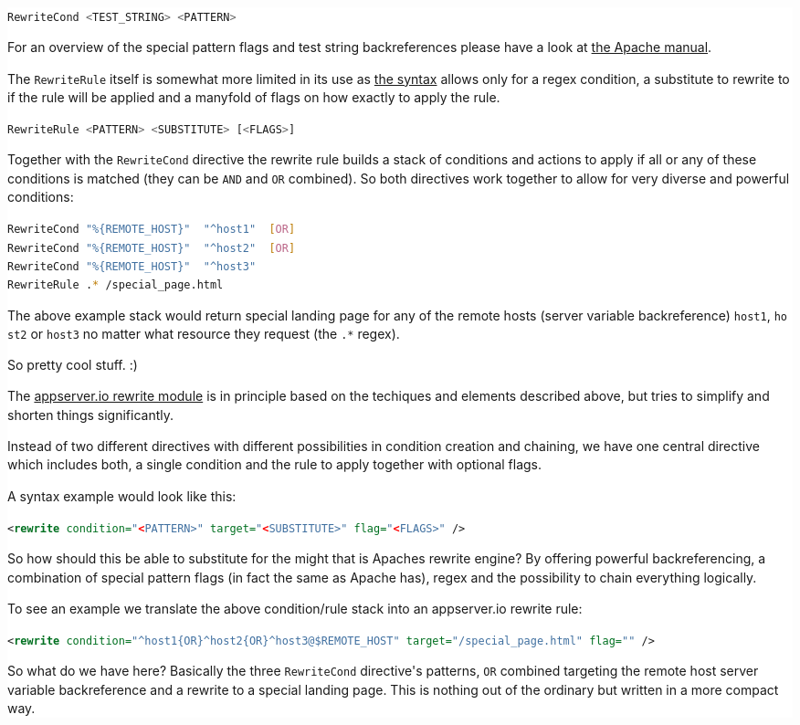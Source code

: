 ```bash
RewriteCond <TEST_STRING> <PATTERN>
```

For an overview of the special pattern flags and test string backreferences please have a look at [the Apache manual](http://httpd.apache.org/docs/current/mod/mod_rewrite.html#rewritecond).

The `RewriteRule` itself is somewhat more limited in its use as [the syntax](http://httpd.apache.org/docs/current/mod/mod_rewrite.html#rewriterule) allows only for a regex condition, a substitute to rewrite to if the rule will be applied and a manyfold of flags on how exactly to apply the rule.

```bash
RewriteRule <PATTERN> <SUBSTITUTE> [<FLAGS>]
```

Together with the `RewriteCond` directive the rewrite rule builds a stack of conditions and actions to apply if all or any of these conditions is matched (they can be `AND` and `OR` combined).
So both directives work together to allow for very diverse and powerful conditions:

```bash
RewriteCond "%{REMOTE_HOST}"  "^host1"  [OR]
RewriteCond "%{REMOTE_HOST}"  "^host2"  [OR]
RewriteCond "%{REMOTE_HOST}"  "^host3"
RewriteRule .* /special_page.html
```

The above example stack would return special landing page for any of the remote hosts (server variable backreference) `host1`, `host2` or `host3` no matter what resource they request (the `.*` regex).

So pretty cool stuff. :)


The [appserver.io rewrite module](https://github.com/appserver-io/webserver/blob/master/src/AppserverIo/WebServer/Modules/RewriteModule.php) is in principle based on the techiques and elements described above, but tries to simplify and shorten things significantly.

Instead of two different directives with different possibilities in condition creation and chaining, we have one central directive which includes both, a single condition and the rule to apply together with optional flags.

A syntax example would look like this:

```xml
<rewrite condition="<PATTERN>" target="<SUBSTITUTE>" flag="<FLAGS>" />
```

So how should this be able to substitute for the might that is Apaches rewrite engine?
By offering powerful backreferencing, a combination of special pattern flags (in fact the same as Apache has), regex and the possibility to chain everything logically.

To see an example we translate the above condition/rule stack into an appserver.io rewrite rule: 

```xml
<rewrite condition="^host1{OR}^host2{OR}^host3@$REMOTE_HOST" target="/special_page.html" flag="" />
```

So what do we have here? 
Basically the three `RewriteCond` directive's patterns, `OR` combined targeting the remote host server variable backreference and a rewrite to a special landing page.
This is nothing out of the ordinary but written in a more compact way.
